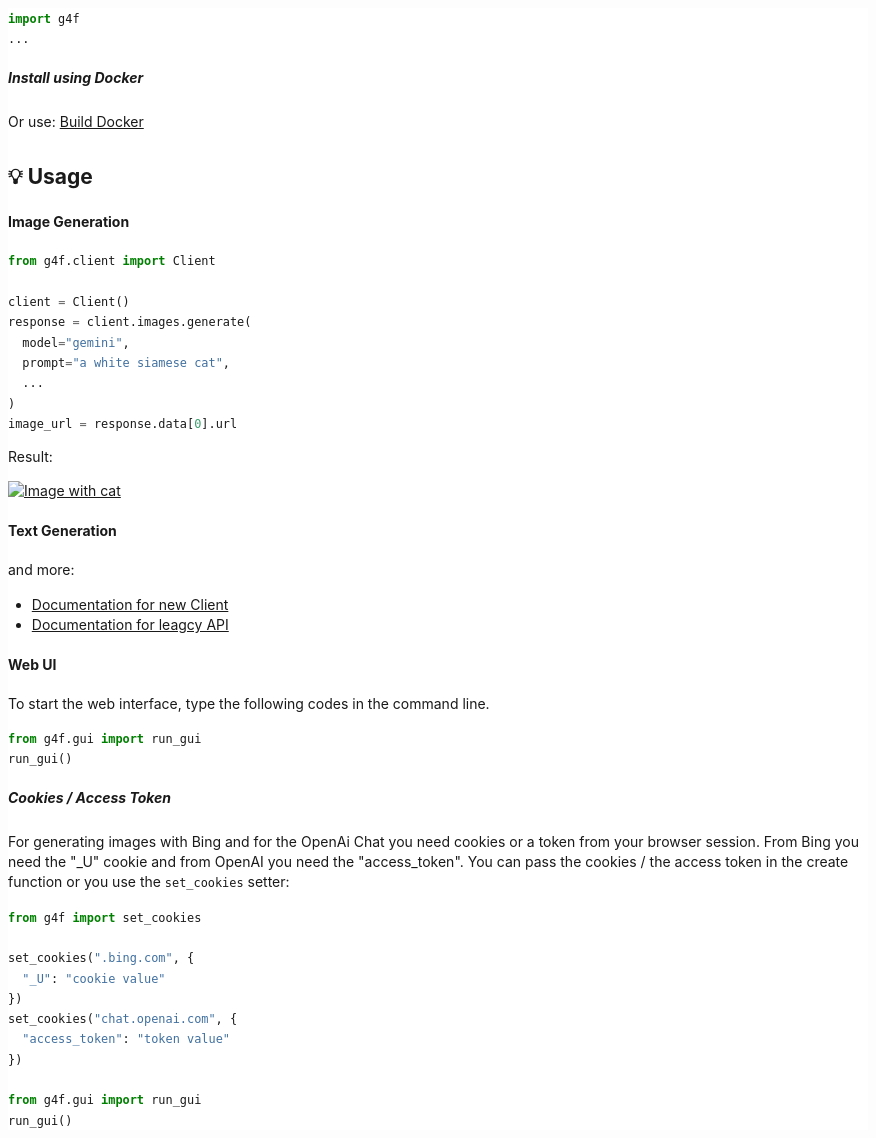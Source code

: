 ```py
import g4f
...
```

##### Install using Docker

 Or use: [Build Docker](/docs/docker.md)


## 💡 Usage

#### Image Generation

```python
from g4f.client import Client

client = Client()
response = client.images.generate(
  model="gemini",
  prompt="a white siamese cat",
  ...
)
image_url = response.data[0].url
```
Result:

[![Image with cat](/docs/cat.jpeg)](/docs/client.md)

#### Text Generation

and more:

- [Documentation for new Client](/docs/client.md)
- [Documentation for leagcy API](/docs/leagcy.md)


#### Web UI

To start the web interface, type the following codes in the command line.

```python
from g4f.gui import run_gui
run_gui()
```

##### Cookies / Access Token

For generating images with Bing and for the OpenAi Chat  you need cookies or a token from your browser session. From Bing you need the "_U" cookie and from OpenAI you need the "access_token". You can pass the cookies / the  access token in the create function or you use the `set_cookies` setter:

```python
from g4f import set_cookies

set_cookies(".bing.com", {
  "_U": "cookie value"
})
set_cookies("chat.openai.com", {
  "access_token": "token value"
})

from g4f.gui import run_gui
run_gui()
```
